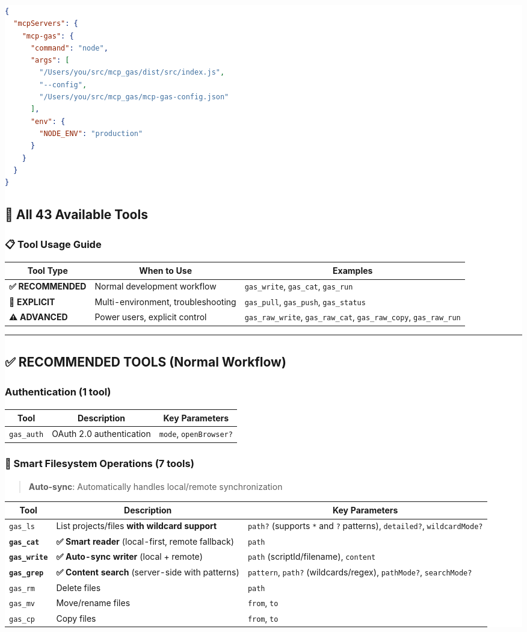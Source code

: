 ```json
{
  "mcpServers": {
    "mcp-gas": {
      "command": "node",
      "args": [
        "/Users/you/src/mcp_gas/dist/src/index.js",
        "--config",
        "/Users/you/src/mcp_gas/mcp-gas-config.json"
      ],
      "env": {
        "NODE_ENV": "production"
      }
    }
  }
}
```

## 🔧 All 43 Available Tools

### **📋 Tool Usage Guide**

| Tool Type | When to Use | Examples |
|-----------|-------------|-----------|
| **✅ RECOMMENDED** | Normal development workflow | `gas_write`, `gas_cat`, `gas_run` |
| **🔄 EXPLICIT** | Multi-environment, troubleshooting | `gas_pull`, `gas_push`, `gas_status` |
| **⚠️ ADVANCED** | Power users, explicit control | `gas_raw_write`, `gas_raw_cat`, `gas_raw_copy`, `gas_raw_run` |

---

## **✅ RECOMMENDED TOOLS (Normal Workflow)**

### Authentication (1 tool)
| Tool | Description | Key Parameters |
|------|-------------|----------------|
| `gas_auth` | OAuth 2.0 authentication | `mode`, `openBrowser?` |

### 📂 Smart Filesystem Operations (7 tools)
> **Auto-sync**: Automatically handles local/remote synchronization

| Tool | Description | Key Parameters |
|------|-------------|----------------|
| `gas_ls` | List projects/files **with wildcard support** | `path?` (supports `*` and `?` patterns), `detailed?`, `wildcardMode?` |
| **`gas_cat`** | **✅ Smart reader** (local-first, remote fallback) | `path` |
| **`gas_write`** | **✅ Auto-sync writer** (local + remote) | `path` (scriptId/filename), `content` |
| **`gas_grep`** | **✅ Content search** (server-side with patterns) | `pattern`, `path?` (wildcards/regex), `pathMode?`, `searchMode?` |
| `gas_rm` | Delete files | `path` |
| `gas_mv` | Move/rename files | `from`, `to` |
| `gas_cp` | Copy files | `from`, `to` |
